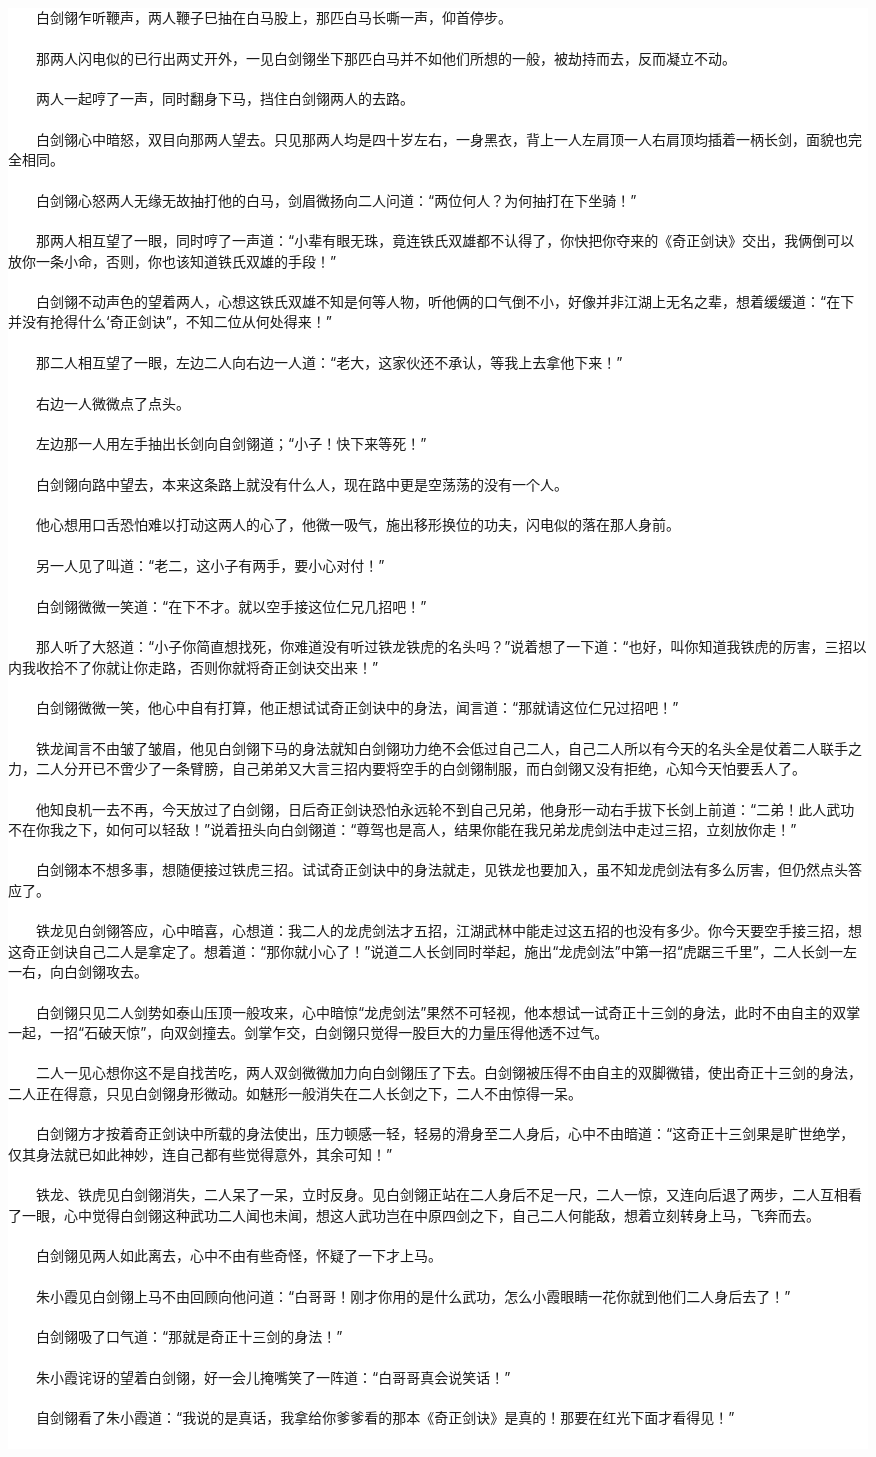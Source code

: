 　　白剑翎乍听鞭声，两人鞭子巳抽在白马股上，那匹白马长嘶一声，仰首停步。<br />
<br />
　　那两人闪电似的已行出两丈开外，一见白剑翎坐下那匹白马并不如他们所想的一般，被劫持而去，反而凝立不动。<br />
<br />
　　两人一起哼了一声，同时翻身下马，挡住白剑翎两人的去路。<br />
<br />
　　白剑翎心中暗怒，双目向那两人望去。只见那两人均是四十岁左右，一身黑衣，背上一人左肩顶一人右肩顶均插着一柄长剑，面貌也完全相同。<br />
<br />
　　白剑翎心怒两人无缘无故抽打他的白马，剑眉微扬向二人问道：“两位何人？为何抽打在下坐骑！”<br />
<br />
　　那两人相互望了一眼，同时哼了一声道：“小辈有眼无珠，竟连铁氏双雄都不认得了，你快把你夺来的《奇正剑诀》交出，我俩倒可以放你一条小命，否则，你也该知道铁氏双雄的手段！”<br />
<br />
　　白剑翎不动声色的望着两人，心想这铁氏双雄不知是何等人物，听他俩的口气倒不小，好像并非江湖上无名之辈，想着缓缓道：“在下并没有抢得什么‘奇正剑诀”，不知二位从何处得来！”<br />
<br />
　　那二人相互望了一眼，左边二人向右边一人道：“老大，这家伙还不承认，等我上去拿他下来！”<br />
<br />
　　右边一人微微点了点头。<br />
<br />
　　左边那一人用左手抽出长剑向自剑翎道；“小子！快下来等死！”<br />
<br />
　　白剑翎向路中望去，本来这条路上就没有什么人，现在路中更是空荡荡的没有一个人。<br />
<br />
　　他心想用口舌恐怕难以打动这两人的心了，他微一吸气，施出移形换位的功夫，闪电似的落在那人身前。<br />
<br />
　　另一人见了叫道：“老二，这小子有两手，要小心对付！”<br />
<br />
　　白剑翎微微一笑道：“在下不才。就以空手接这位仁兄几招吧！”<br />
<br />
　　那人听了大怒道：“小子你简直想找死，你难道没有听过铁龙铁虎的名头吗？”说着想了一下道：“也好，叫你知道我铁虎的厉害，三招以内我收拾不了你就让你走路，否则你就将奇正剑诀交出来！”<br />
<br />
　　白剑翎微微一笑，他心中自有打算，他正想试试奇正剑诀中的身法，闻言道：“那就请这位仁兄过招吧！”<br />
<br />
　　铁龙闻言不由皱了皱眉，他见白剑翎下马的身法就知白剑翎功力绝不会低过自己二人，自己二人所以有今天的名头全是仗着二人联手之力，二人分开已不啻少了一条臂膀，自己弟弟又大言三招内要将空手的白剑翎制服，而白剑翎又没有拒绝，心知今天怕要丢人了。<br />
<br />
　　他知良机一去不再，今天放过了白剑翎，日后奇正剑诀恐怕永远轮不到自己兄弟，他身形一动右手拔下长剑上前道：“二弟！此人武功不在你我之下，如何可以轻敌！”说着扭头向白剑翎道：“尊驾也是高人，结果你能在我兄弟龙虎剑法中走过三招，立刻放你走！”<br />
<br />
　　白剑翎本不想多事，想随便接过铁虎三招。试试奇正剑诀中的身法就走，见铁龙也要加入，虽不知龙虎剑法有多么厉害，但仍然点头答应了。<br />
<br />
　　铁龙见白剑翎答应，心中暗喜，心想道：我二人的龙虎剑法才五招，江湖武林中能走过这五招的也没有多少。你今天要空手接三招，想这奇正剑诀自己二人是拿定了。想着道：“那你就小心了！”说道二人长剑同时举起，施出“龙虎剑法”中第一招“虎踞三千里”，二人长剑一左一右，向白剑翎攻去。<br />
<br />
　　白剑翎只见二人剑势如泰山压顶一般攻来，心中暗惊“龙虎剑法”果然不可轻视，他本想试一试奇正十三剑的身法，此时不由自主的双掌一起，一招“石破天惊”，向双剑撞去。剑掌乍交，白剑翎只觉得一股巨大的力量压得他透不过气。<br />
<br />
　　二人一见心想你这不是自找苦吃，两人双剑微微加力向白剑翎压了下去。白剑翎被压得不由自主的双脚微错，使出奇正十三剑的身法，二人正在得意，只见白剑翎身形微动。如魅形一般消失在二人长剑之下，二人不由惊得一呆。<br />
<br />
　　白剑翎方才按着奇正剑诀中所载的身法使出，压力顿感一轻，轻易的滑身至二人身后，心中不由暗道：“这奇正十三剑果是旷世绝学，仅其身法就已如此神妙，连自己都有些觉得意外，其余可知！”<br />
<br />
　　铁龙、铁虎见白剑翎消失，二人呆了一呆，立时反身。见白剑翎正站在二人身后不足一尺，二人一惊，又连向后退了两步，二人互相看了一眼，心中觉得白剑翎这种武功二人闻也未闻，想这人武功岂在中原四剑之下，自己二人何能敌，想着立刻转身上马，飞奔而去。<br />
<br />
　　白剑翎见两人如此离去，心中不由有些奇怪，怀疑了一下才上马。<br />
<br />
　　朱小霞见白剑翎上马不由回顾向他问道：“白哥哥！刚才你用的是什么武功，怎么小霞眼睛一花你就到他们二人身后去了！”<br />
<br />
　　白剑翎吸了口气道：“那就是奇正十三剑的身法！”<br />
<br />
　　朱小霞诧讶的望着白剑翎，好一会儿掩嘴笑了一阵道：“白哥哥真会说笑话！”<br />
<br />
　　自剑翎看了朱小霞道：“我说的是真话，我拿给你爹爹看的那本《奇正剑诀》是真的！那要在红光下面才看得见！”<br />
<br />
